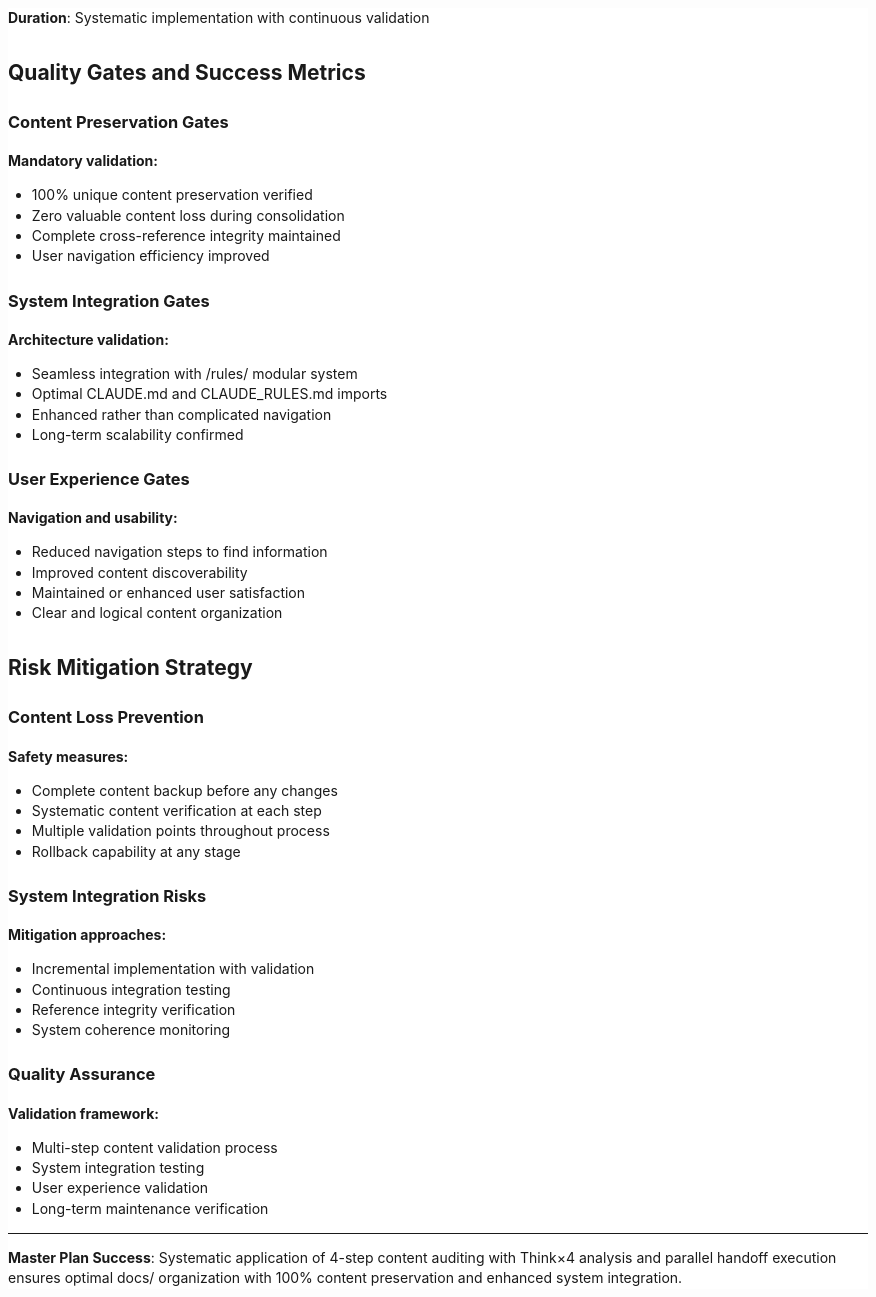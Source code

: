 **Duration**: Systematic implementation with continuous validation

## Quality Gates and Success Metrics

### Content Preservation Gates
**Mandatory validation:**
- 100% unique content preservation verified
- Zero valuable content loss during consolidation
- Complete cross-reference integrity maintained
- User navigation efficiency improved

### System Integration Gates
**Architecture validation:**
- Seamless integration with /rules/ modular system
- Optimal CLAUDE.md and CLAUDE_RULES.md imports
- Enhanced rather than complicated navigation
- Long-term scalability confirmed

### User Experience Gates
**Navigation and usability:**
- Reduced navigation steps to find information
- Improved content discoverability
- Maintained or enhanced user satisfaction
- Clear and logical content organization

## Risk Mitigation Strategy

### Content Loss Prevention
**Safety measures:**
- Complete content backup before any changes
- Systematic content verification at each step
- Multiple validation points throughout process
- Rollback capability at any stage

### System Integration Risks
**Mitigation approaches:**
- Incremental implementation with validation
- Continuous integration testing
- Reference integrity verification
- System coherence monitoring

### Quality Assurance
**Validation framework:**
- Multi-step content validation process
- System integration testing
- User experience validation
- Long-term maintenance verification

---

**Master Plan Success**: Systematic application of 4-step content auditing with Think×4 analysis and parallel handoff execution ensures optimal docs/ organization with 100% content preservation and enhanced system integration.